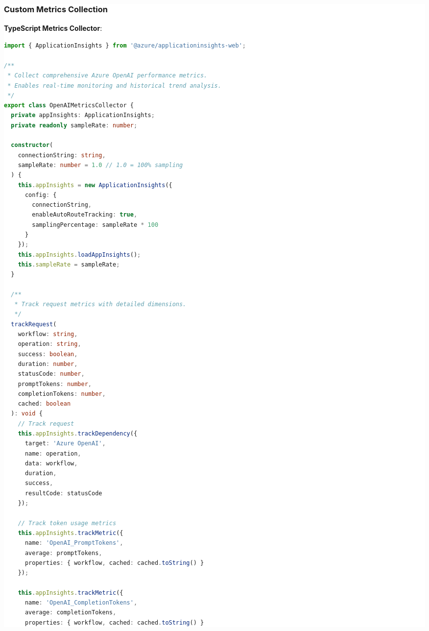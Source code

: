 
### Custom Metrics Collection

**TypeScript Metrics Collector**:
```typescript
import { ApplicationInsights } from '@azure/applicationinsights-web';

/**
 * Collect comprehensive Azure OpenAI performance metrics.
 * Enables real-time monitoring and historical trend analysis.
 */
export class OpenAIMetricsCollector {
  private appInsights: ApplicationInsights;
  private readonly sampleRate: number;

  constructor(
    connectionString: string,
    sampleRate: number = 1.0 // 1.0 = 100% sampling
  ) {
    this.appInsights = new ApplicationInsights({
      config: {
        connectionString,
        enableAutoRouteTracking: true,
        samplingPercentage: sampleRate * 100
      }
    });
    this.appInsights.loadAppInsights();
    this.sampleRate = sampleRate;
  }

  /**
   * Track request metrics with detailed dimensions.
   */
  trackRequest(
    workflow: string,
    operation: string,
    success: boolean,
    duration: number,
    statusCode: number,
    promptTokens: number,
    completionTokens: number,
    cached: boolean
  ): void {
    // Track request
    this.appInsights.trackDependency({
      target: 'Azure OpenAI',
      name: operation,
      data: workflow,
      duration,
      success,
      resultCode: statusCode
    });

    // Track token usage metrics
    this.appInsights.trackMetric({
      name: 'OpenAI_PromptTokens',
      average: promptTokens,
      properties: { workflow, cached: cached.toString() }
    });

    this.appInsights.trackMetric({
      name: 'OpenAI_CompletionTokens',
      average: completionTokens,
      properties: { workflow, cached: cached.toString() }
```